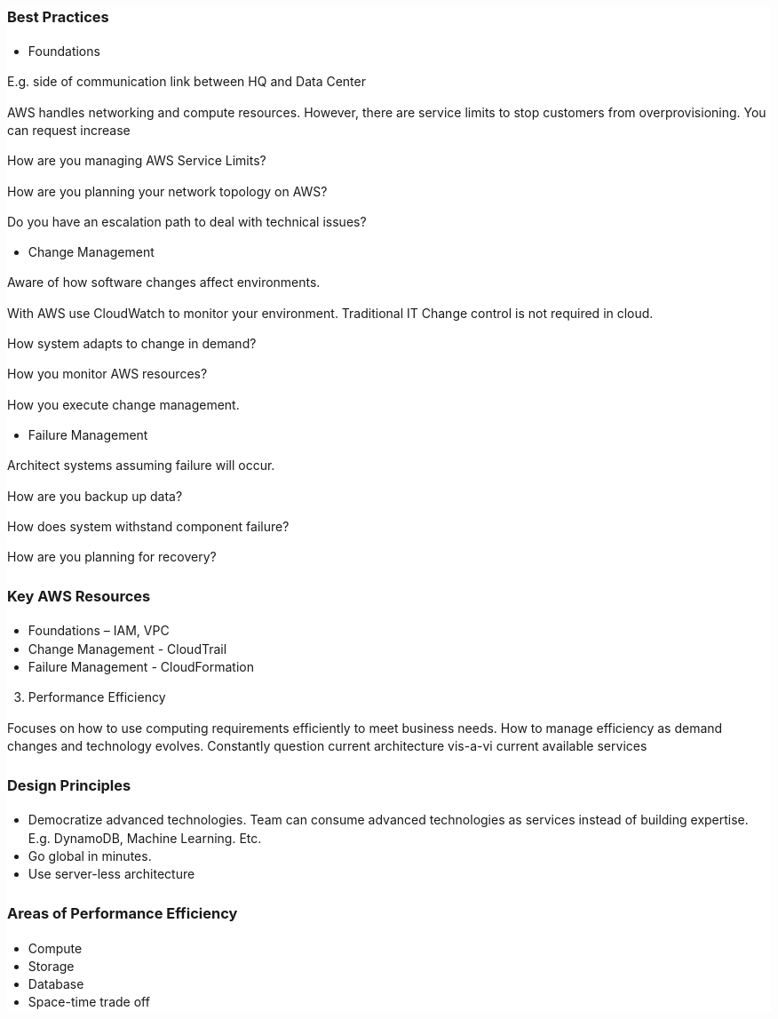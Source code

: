 ### Best Practices
 - Foundations

E.g. side of communication link between HQ and Data Center

AWS handles networking and compute resources. However, there are service limits to stop customers from overprovisioning. You can request increase

How are you managing AWS Service Limits?

How are you planning your network topology on AWS?

Do you have an escalation path to deal with technical issues?
 - Change Management

Aware of how software changes affect environments.

With AWS use CloudWatch to monitor your environment. Traditional IT Change control is not required in cloud.

How system adapts to change in demand?

How you monitor AWS resources?

How you execute change management.
 - Failure Management

Architect systems assuming failure will occur.

How are you backup up data?

How does system withstand component failure?

How are you planning for recovery?

### Key AWS Resources
 - Foundations – IAM, VPC
 - Change Management - CloudTrail
 - Failure Management - CloudFormation


3. Performance Efficiency

Focuses on how to use computing requirements efficiently to meet business needs. How to manage efficiency as demand changes and technology evolves. Constantly question current architecture vis-a-vi current available services

### Design Principles
 - Democratize advanced technologies. Team can consume advanced technologies as services instead of building expertise. E.g. DynamoDB, Machine Learning. Etc.
 - Go global in minutes.
 - Use server-less architecture

### Areas of Performance Efficiency
 - Compute
 - Storage
 - Database
 - Space-time trade off
